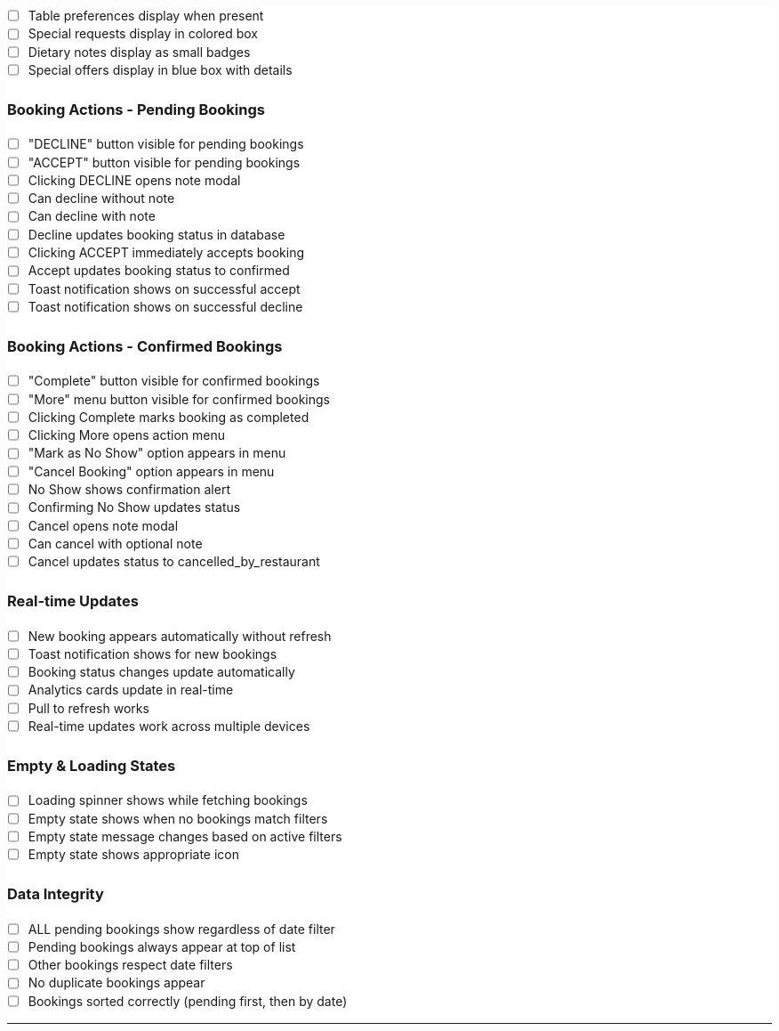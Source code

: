- [ ] Table preferences display when present
- [ ] Special requests display in colored box
- [ ] Dietary notes display as small badges
- [ ] Special offers display in blue box with details

### Booking Actions - Pending Bookings
- [ ] "DECLINE" button visible for pending bookings
- [ ] "ACCEPT" button visible for pending bookings
- [ ] Clicking DECLINE opens note modal
- [ ] Can decline without note
- [ ] Can decline with note
- [ ] Decline updates booking status in database
- [ ] Clicking ACCEPT immediately accepts booking
- [ ] Accept updates booking status to confirmed
- [ ] Toast notification shows on successful accept
- [ ] Toast notification shows on successful decline

### Booking Actions - Confirmed Bookings
- [ ] "Complete" button visible for confirmed bookings
- [ ] "More" menu button visible for confirmed bookings
- [ ] Clicking Complete marks booking as completed
- [ ] Clicking More opens action menu
- [ ] "Mark as No Show" option appears in menu
- [ ] "Cancel Booking" option appears in menu
- [ ] No Show shows confirmation alert
- [ ] Confirming No Show updates status
- [ ] Cancel opens note modal
- [ ] Can cancel with optional note
- [ ] Cancel updates status to cancelled_by_restaurant

### Real-time Updates
- [ ] New booking appears automatically without refresh
- [ ] Toast notification shows for new bookings
- [ ] Booking status changes update automatically
- [ ] Analytics cards update in real-time
- [ ] Pull to refresh works
- [ ] Real-time updates work across multiple devices

### Empty & Loading States
- [ ] Loading spinner shows while fetching bookings
- [ ] Empty state shows when no bookings match filters
- [ ] Empty state message changes based on active filters
- [ ] Empty state shows appropriate icon

### Data Integrity
- [ ] ALL pending bookings show regardless of date filter
- [ ] Pending bookings always appear at top of list
- [ ] Other bookings respect date filters
- [ ] No duplicate bookings appear
- [ ] Bookings sorted correctly (pending first, then by date)

---